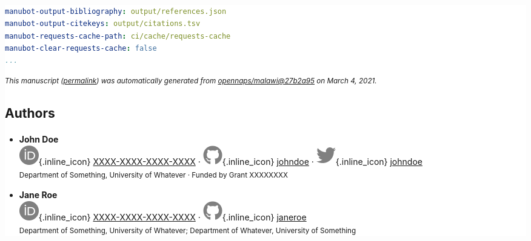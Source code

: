 ```yaml
manubot-output-bibliography: output/references.json
manubot-output-citekeys: output/citations.tsv
manubot-requests-cache-path: ci/cache/requests-cache
manubot-clear-requests-cache: false
...
```







<small><em>
This manuscript
([permalink](https://opennaps.github.io/malawi/v/27b2a959d638326d248cb95fa64ec8e9427db36c/))
was automatically generated
from [opennaps/malawi@27b2a95](https://github.com/opennaps/malawi/tree/27b2a959d638326d248cb95fa64ec8e9427db36c)
on March 4, 2021.
</em></small>

## Authors



+ **John Doe**<br>
    ![ORCID icon](images/orcid.svg){.inline_icon}
    [XXXX-XXXX-XXXX-XXXX](https://orcid.org/XXXX-XXXX-XXXX-XXXX)
    · ![GitHub icon](images/github.svg){.inline_icon}
    [johndoe](https://github.com/johndoe)
    · ![Twitter icon](images/twitter.svg){.inline_icon}
    [johndoe](https://twitter.com/johndoe)<br>
  <small>
     Department of Something, University of Whatever
     · Funded by Grant XXXXXXXX
  </small>

+ **Jane Roe**<br>
    ![ORCID icon](images/orcid.svg){.inline_icon}
    [XXXX-XXXX-XXXX-XXXX](https://orcid.org/XXXX-XXXX-XXXX-XXXX)
    · ![GitHub icon](images/github.svg){.inline_icon}
    [janeroe](https://github.com/janeroe)<br>
  <small>
     Department of Something, University of Whatever; Department of Whatever, University of Something
  </small>
